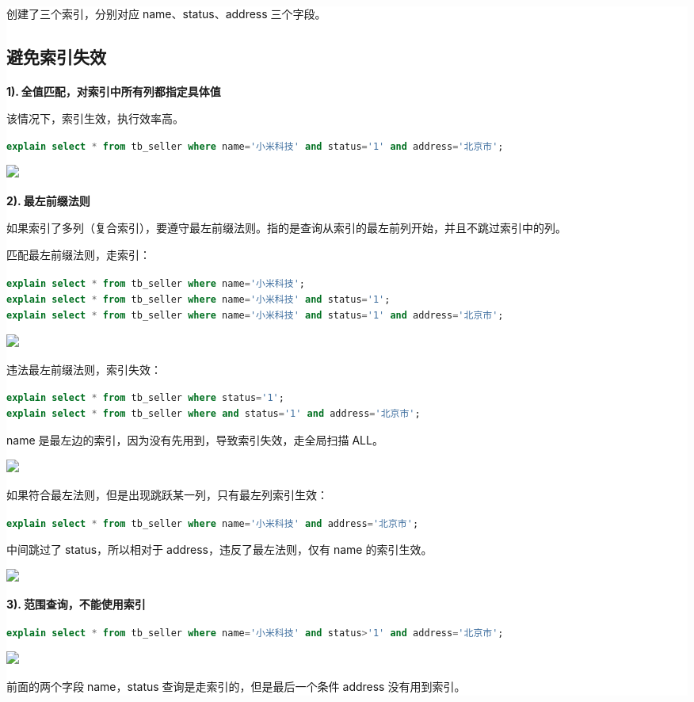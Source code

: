 创建了三个索引，分别对应 name、status、address 三个字段。

## 避免索引失效

**1). 全值匹配，对索引中所有列都指定具体值**

该情况下，索引生效，执行效率高。

```sql
explain select * from tb_seller where name='小米科技' and status='1' and address='北京市';
```

![](https://cdn.staticaly.com/gh/Kele-Bingtang/static@master/img/MySQL/20211024150948.png)

**2). 最左前缀法则**

如果索引了多列（复合索引），要遵守最左前缀法则。指的是查询从索引的最左前列开始，并且不跳过索引中的列。

匹配最左前缀法则，走索引：

```sql
explain select * from tb_seller where name='小米科技';
explain select * from tb_seller where name='小米科技' and status='1';
explain select * from tb_seller where name='小米科技' and status='1' and address='北京市';
```

![](https://cdn.staticaly.com/gh/Kele-Bingtang/static@master/img/MySQL/20211024150958.png)

违法最左前缀法则，索引失效：

```sql
explain select * from tb_seller where status='1';
explain select * from tb_seller where and status='1' and address='北京市';
```

name 是最左边的索引，因为没有先用到，导致索引失效，走全局扫描 ALL。

![](https://cdn.staticaly.com/gh/Kele-Bingtang/static@master/img/MySQL/20211024151011.png)

如果符合最左法则，但是出现跳跃某一列，只有最左列索引生效：

```sql
explain select * from tb_seller where name='小米科技' and address='北京市';
```

中间跳过了 status，所以相对于 address，违反了最左法则，仅有 name 的索引生效。

![](https://cdn.staticaly.com/gh/Kele-Bingtang/static@master/img/MySQL/20211024151024.png)

**3). 范围查询，不能使用索引**

```sql
explain select * from tb_seller where name='小米科技' and status>'1' and address='北京市';
```

![](https://cdn.staticaly.com/gh/Kele-Bingtang/static@master/img/MySQL/20211024151035.png)

前面的两个字段 name，status 查询是走索引的，但是最后一个条件 address 没有用到索引。
